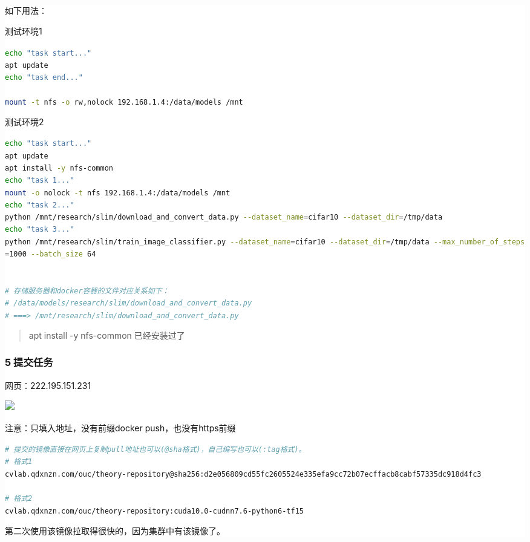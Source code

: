 如下用法：

测试环境1

```sh
echo "task start..."
apt update
echo "task end..."

mount -t nfs -o rw,nolock 192.168.1.4:/data/models /mnt
```

测试环境2

```sh
echo "task start..."
apt update
apt install -y nfs-common
echo "task 1..."
mount -o nolock -t nfs 192.168.1.4:/data/models /mnt
echo "task 2..."
python /mnt/research/slim/download_and_convert_data.py --dataset_name=cifar10 --dataset_dir=/tmp/data
echo "task 3..."
python /mnt/research/slim/train_image_classifier.py --dataset_name=cifar10 --dataset_dir=/tmp/data --max_number_of_steps=1000 --batch_size 64


# 存储服务器和docker容器的文件对应关系如下：
# /data/models/research/slim/download_and_convert_data.py 
# ===> /mnt/research/slim/download_and_convert_data.py
```



> apt install -y nfs-common 已经安装过了

### 5 提交任务

网页：222.195.151.231

![](https://fermhan.oss-cn-qingdao.aliyuncs.com/img/20200531171438.png)



注意：只填入地址，没有前缀docker push，也没有https前缀

```sh
# 提交的镜像直接在网页上复制pull地址也可以(@sha格式)，自己编写也可以(:tag格式)。
# 格式1
cvlab.qdxnzn.com/ouc/theory-repository@sha256:d2e056809cd55fc2605524e335efa9cc72b07ecffacb8cabf57335dc918d4fc3

# 格式2
cvlab.qdxnzn.com/ouc/theory-repository:cuda10.0-cudnn7.6-python6-tf15
```

第二次使用该镜像拉取得很快的，因为集群中有该镜像了。
